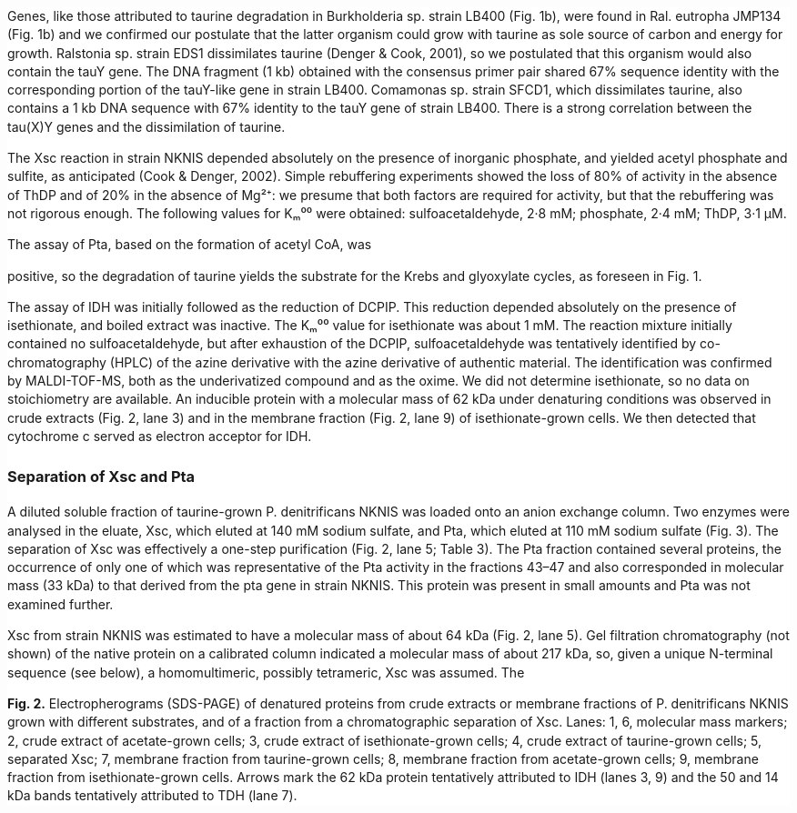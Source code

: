 Genes, like those attributed to taurine degradation in Burkholderia sp. strain LB400 (Fig. 1b), were found in Ral. eutropha JMP134 (Fig. 1b) and we confirmed our postulate that the latter organism could grow with taurine as sole source of carbon and energy for growth. Ralstonia sp. strain EDS1 dissimilates taurine (Denger & Cook, 2001), so we postulated that this organism would also contain the tauY gene. The DNA fragment (1 kb) obtained with the consensus primer pair shared 67% sequence identity with the corresponding portion of the tauY-like gene in strain LB400. Comamonas sp. strain SFCD1, which dissimilates taurine, also contains a 1 kb DNA sequence with 67% identity to the tauY gene of strain LB400. There is a strong correlation between the tau(X)Y genes and the dissimilation of taurine.

The Xsc reaction in strain NKNIS depended absolutely on the presence of inorganic phosphate, and yielded acetyl phosphate and sulfite, as anticipated (Cook & Denger, 2002). Simple rebuffering experiments showed the loss of 80% of activity in the absence of ThDP and of 20% in the absence of Mg²⁺: we presume that both factors are required for activity, but that the rebuffering was not rigorous enough. The following values for Kₘ⁰⁰ were obtained: sulfoacetaldehyde, 2·8 mM; phosphate, 2·4 mM; ThDP, 3·1 μM.

The assay of Pta, based on the formation of acetyl CoA, was

positive, so the degradation of taurine yields the substrate for the Krebs and glyoxylate cycles, as foreseen in Fig. 1.

The assay of IDH was initially followed as the reduction of DCPIP. This reduction depended absolutely on the presence of isethionate, and boiled extract was inactive. The Kₘ⁰⁰ value for isethionate was about 1 mM. The reaction mixture initially contained no sulfoacetaldehyde, but after exhaustion of the DCPIP, sulfoacetaldehyde was tentatively identified by co-chromatography (HPLC) of the azine derivative with the azine derivative of authentic material. The identification was confirmed by MALDI-TOF-MS, both as the underivatized compound and as the oxime. We did not determine isethionate, so no data on stoichiometry are available. An inducible protein with a molecular mass of 62 kDa under denaturing conditions was observed in crude extracts (Fig. 2, lane 3) and in the membrane fraction (Fig. 2, lane 9) of isethionate-grown cells. We then detected that cytochrome c served as electron acceptor for IDH.

### Separation of Xsc and Pta

A diluted soluble fraction of taurine-grown P. denitrificans NKNIS was loaded onto an anion exchange column. Two enzymes were analysed in the eluate, Xsc, which eluted at 140 mM sodium sulfate, and Pta, which eluted at 110 mM sodium sulfate (Fig. 3). The separation of Xsc was effectively a one-step purification (Fig. 2, lane 5; Table 3). The Pta fraction contained several proteins, the occurrence of only one of which was representative of the Pta activity in the fractions 43–47 and also corresponded in molecular mass (33 kDa) to that derived from the pta gene in strain NKNIS. This protein was present in small amounts and Pta was not examined further.

Xsc from strain NKNIS was estimated to have a molecular mass of about 64 kDa (Fig. 2, lane 5). Gel filtration chromatography (not shown) of the native protein on a calibrated column indicated a molecular mass of about 217 kDa, so, given a unique N-terminal sequence (see below), a homomultimeric, possibly tetrameric, Xsc was assumed. The

**Fig. 2.** Electropherograms (SDS-PAGE) of denatured proteins from crude extracts or membrane fractions of P. denitrificans NKNIS grown with different substrates, and of a fraction from a chromatographic separation of Xsc. Lanes: 1, 6, molecular mass markers; 2, crude extract of acetate-grown cells; 3, crude extract of isethionate-grown cells; 4, crude extract of taurine-grown cells; 5, separated Xsc; 7, membrane fraction from taurine-grown cells; 8, membrane fraction from acetate-grown cells; 9, membrane fraction from isethionate-grown cells. Arrows mark the 62 kDa protein tentatively attributed to IDH (lanes 3, 9) and the 50 and 14 kDa bands tentatively attributed to TDH (lane 7).
